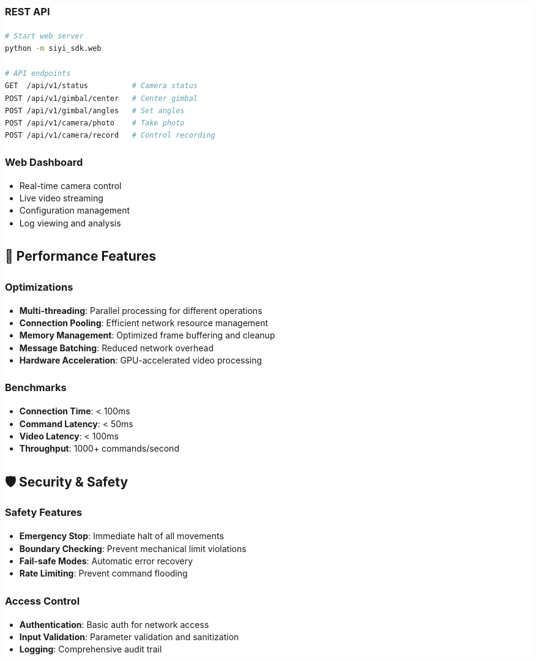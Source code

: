 ### **REST API**

```bash
# Start web server
python -m siyi_sdk.web

# API endpoints
GET  /api/v1/status          # Camera status
POST /api/v1/gimbal/center   # Center gimbal
POST /api/v1/gimbal/angles   # Set angles
POST /api/v1/camera/photo    # Take photo
POST /api/v1/camera/record   # Control recording
```

### **Web Dashboard**

- Real-time camera control
- Live video streaming
- Configuration management
- Log viewing and analysis

## 🚀 Performance Features

### **Optimizations**

- **Multi-threading**: Parallel processing for different operations
- **Connection Pooling**: Efficient network resource management
- **Memory Management**: Optimized frame buffering and cleanup
- **Message Batching**: Reduced network overhead
- **Hardware Acceleration**: GPU-accelerated video processing

### **Benchmarks**

- **Connection Time**: < 100ms
- **Command Latency**: < 50ms
- **Video Latency**: < 100ms
- **Throughput**: 1000+ commands/second

## 🛡️ Security & Safety

### **Safety Features**

- **Emergency Stop**: Immediate halt of all movements
- **Boundary Checking**: Prevent mechanical limit violations
- **Fail-safe Modes**: Automatic error recovery
- **Rate Limiting**: Prevent command flooding

### **Access Control**

- **Authentication**: Basic auth for network access
- **Input Validation**: Parameter validation and sanitization
- **Logging**: Comprehensive audit trail
